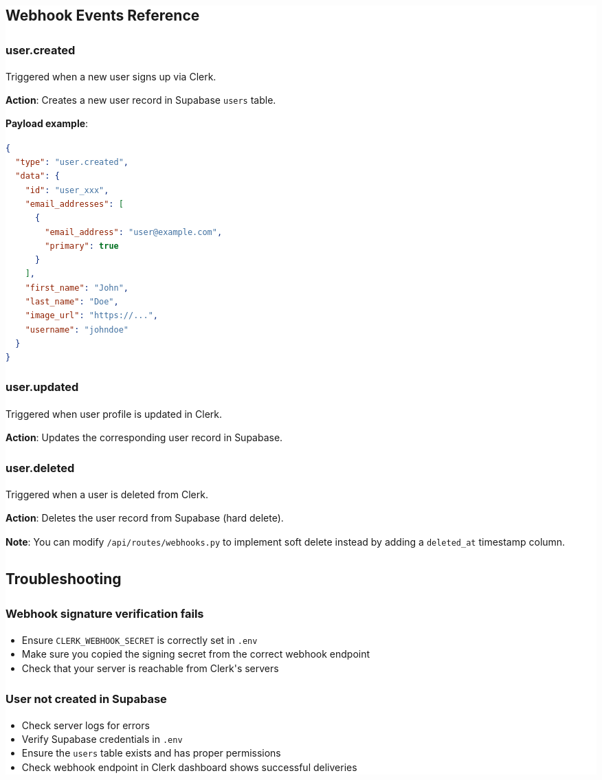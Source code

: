 ## Webhook Events Reference

### user.created
Triggered when a new user signs up via Clerk.

**Action**: Creates a new user record in Supabase `users` table.

**Payload example**:
```json
{
  "type": "user.created",
  "data": {
    "id": "user_xxx",
    "email_addresses": [
      {
        "email_address": "user@example.com",
        "primary": true
      }
    ],
    "first_name": "John",
    "last_name": "Doe",
    "image_url": "https://...",
    "username": "johndoe"
  }
}
```

### user.updated
Triggered when user profile is updated in Clerk.

**Action**: Updates the corresponding user record in Supabase.

### user.deleted
Triggered when a user is deleted from Clerk.

**Action**: Deletes the user record from Supabase (hard delete).

**Note**: You can modify `/api/routes/webhooks.py` to implement soft delete instead by adding a `deleted_at` timestamp column.

## Troubleshooting

### Webhook signature verification fails
- Ensure `CLERK_WEBHOOK_SECRET` is correctly set in `.env`
- Make sure you copied the signing secret from the correct webhook endpoint
- Check that your server is reachable from Clerk's servers

### User not created in Supabase
- Check server logs for errors
- Verify Supabase credentials in `.env`
- Ensure the `users` table exists and has proper permissions
- Check webhook endpoint in Clerk dashboard shows successful deliveries
